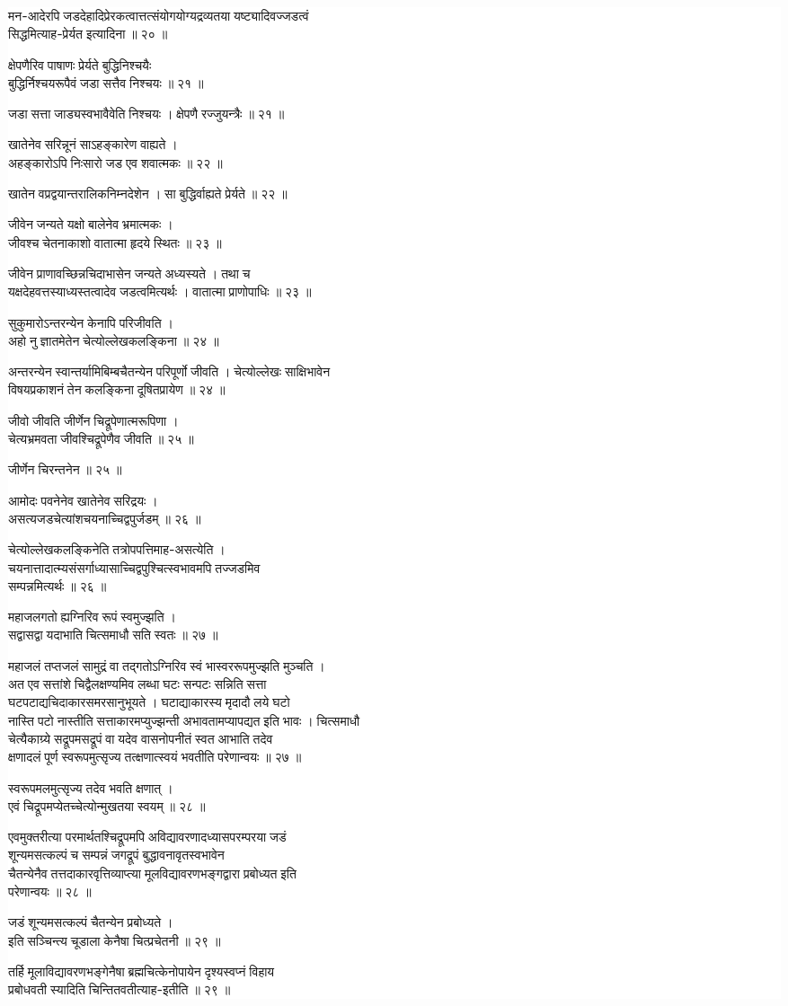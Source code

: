 मन-आदेरपि जडदेहादिप्रेरकत्वात्तत्संयोगयोग्यद्रव्यतया यष्ट्यादिवज्जडत्वं   
सिद्धमित्याह-प्रेर्यत इत्यादिना ॥ २० ॥  
  
क्षेपणैरिव पाषाणः प्रेर्यते बुद्धिनिश्चयैः   
बुद्धिर्निश्चयरूपैवं जडा सत्तैव निश्चयः ॥ २१ ॥  
  
जडा सत्ता जाड्यस्वभावैवेति निश्चयः । क्षेपणै रज्जुयन्त्रैः ॥ २१ ॥  
  
खातेनेव सरिन्नूनं साऽहङ्कारेण वाह्यते ।  
अहङ्कारोऽपि निःसारो जड एव शवात्मकः ॥ २२ ॥  
  
खातेन वप्रद्वयान्तरालिकनिम्नदेशेन । सा बुद्धिर्वाह्यते प्रेर्यते ॥ २२ ॥  
  
जीवेन जन्यते यक्षो बालेनेव भ्रमात्मकः ।  
जीवश्च चेतनाकाशो वातात्मा हृदये स्थितः ॥ २३ ॥  
  
जीवेन प्राणावच्छिन्नचिदाभासेन जन्यते अध्यस्यते । तथा च   
यक्षदेहवत्तस्याध्यस्तत्वादेव जडत्वमित्यर्थः । वातात्मा प्राणोपाधिः ॥ २३ ॥  
  
सुकुमारोऽन्तरन्येन केनापि परिजीवति ।  
अहो नु ज्ञातमेतेन चेत्योल्लेखकलङ्किना ॥ २४ ॥  
  
अन्तरन्येन स्वान्तर्यामिबिम्बचैतन्येन परिपूर्णो जीवति । चेत्योल्लेखः साक्षिभावेन   
विषयप्रकाशनं तेन कलङ्किना दूषितप्रायेण ॥ २४ ॥  
  
जीवो जीवति जीर्णेन चिद्रूपेणात्मरूपिणा ।  
चेत्यभ्रमवता जीवश्चिद्रूपेणैव जीवति ॥ २५ ॥  
  
जीर्णेन चिरन्तनेन ॥ २५ ॥  
  
आमोदः पवनेनेव खातेनेव सरिद्रयः ।  
असत्यजडचेत्यांशचयनाच्चिद्वपुर्जडम् ॥ २६ ॥  
  
चेत्योल्लेखकलङ्किनेति तत्रोपपत्तिमाह-असत्येति ।   
चयनात्तादात्म्यसंसर्गाध्यासाच्चिद्वपुश्चित्स्वभावमपि तज्जडमिव   
सम्पन्नमित्यर्थः ॥ २६ ॥  
  
महाजलगतो ह्यग्निरिव रूपं स्वमुज्झति ।  
सद्वासद्वा यदाभाति चित्समाधौ सति स्वतः ॥ २७ ॥  
  
महाजलं तप्तजलं सामुद्रं वा तद्गतोऽग्निरिव स्वं भास्वररूपमुज्झति मुञ्चति ।   
अत एव सत्तांशे चिद्वैलक्षण्यमिव लब्धा घटः सन्पटः सन्निति सत्ता   
घटपटाद्यचिदाकारसमरसानुभूयते । घटाद्याकारस्य मृदादौ लये घटो   
नास्ति पटो नास्तीति सत्ताकारमप्युज्झन्ती अभावतामप्यापद्यत इति भावः । चित्समाधौ   
चेत्यैकाग्र्ये सद्रूपमसद्रूपं वा यदेव वासनोपनीतं स्वत आभाति तदेव   
क्षणादलं पूर्ण स्वरूपमुत्सृज्य तत्क्षणात्स्वयं भवतीति परेणान्वयः ॥ २७ ॥  
  
स्वरूपमलमुत्सृज्य तदेव भवति क्षणात् ।  
एवं चिद्रूपमप्येतच्चेत्योन्मुखतया स्वयम् ॥ २८ ॥  
  
एवमुक्तरीत्या परमार्थतश्चिद्रूपमपि अविद्यावरणादध्यासपरम्परया जडं   
शून्यमसत्कल्पं च सम्पन्नं जगद्रूपं बुद्धावनावृतस्वभावेन   
चैतन्येनैव तत्तदाकारवृत्तिव्याप्त्या मूलविद्यावरणभङ्गद्वारा प्रबोध्यत इति   
परेणान्वयः ॥ २८ ॥  
  
जडं शून्यमसत्कल्पं चैतन्येन प्रबोध्यते ।  
इति सञ्चिन्त्य चूडाला केनैषा चित्प्रचेतनी ॥ २९ ॥  
  
तर्हि मूलाविद्यावरणभङ्गेनैषा ब्रह्मचित्केनोपायेन दृश्यस्वप्नं विहाय   
प्रबोधवती स्यादिति चिन्तितवतीत्याह-इतीति ॥ २९ ॥  
  